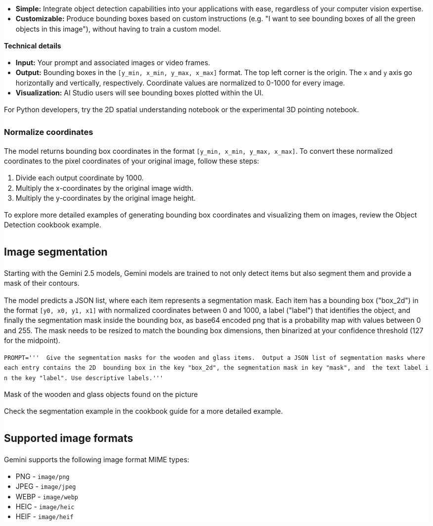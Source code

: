   * **Simple:** Integrate object detection capabilities into your applications with ease, regardless of your computer vision expertise.
  * **Customizable:** Produce bounding boxes based on custom instructions (e.g. "I want to see bounding boxes of all the green objects in this image"), without having to train a custom model.

**Technical details**

  * **Input:** Your prompt and associated images or video frames.
  * **Output:** Bounding boxes in the `[y_min, x_min, y_max, x_max]` format. The top left corner is the origin. The `x` and `y` axis go horizontally and vertically, respectively. Coordinate values are normalized to 0-1000 for every image.
  * **Visualization:** AI Studio users will see bounding boxes plotted within the UI.

For Python developers, try the 2D spatial understanding notebook or the experimental 3D pointing notebook.

### Normalize coordinates

The model returns bounding box coordinates in the format `[y_min, x_min, y_max, x_max]`. To convert these normalized coordinates to the pixel coordinates of your original image, follow these steps:

1.  Divide each output coordinate by 1000.
2.  Multiply the x-coordinates by the original image width.
3.  Multiply the y-coordinates by the original image height.

To explore more detailed examples of generating bounding box coordinates and visualizing them on images, review the Object Detection cookbook example.

## Image segmentation

Starting with the Gemini 2.5 models, Gemini models are trained to not only detect items but also segment them and provide a mask of their contours.

The model predicts a JSON list, where each item represents a segmentation mask. Each item has a bounding box ("box\_2d") in the format `[y0, x0, y1, x1]` with normalized coordinates between 0 and 1000, a label ("label") that identifies the object, and finally the segmentation mask inside the bounding box, as base64 encoded png that is a probability map with values between 0 and 255. The mask needs to be resized to match the bounding box dimensions, then binarized at your confidence threshold (127 for the midpoint).

```
PROMPT='''  Give the segmentation masks for the wooden and glass items.  Output a JSON list of segmentation masks where each entry contains the 2D  bounding box in the key "box_2d", the segmentation mask in key "mask", and  the text label in the key "label". Use descriptive labels.'''
```

Mask of the wooden and glass objects found on the picture

Check the segmentation example in the cookbook guide for a more detailed example.

## Supported image formats

Gemini supports the following image format MIME types:

  * PNG - `image/png`
  * JPEG - `image/jpeg`
  * WEBP - `image/webp`
  * HEIC - `image/heic`
  * HEIF - `image/heif`
